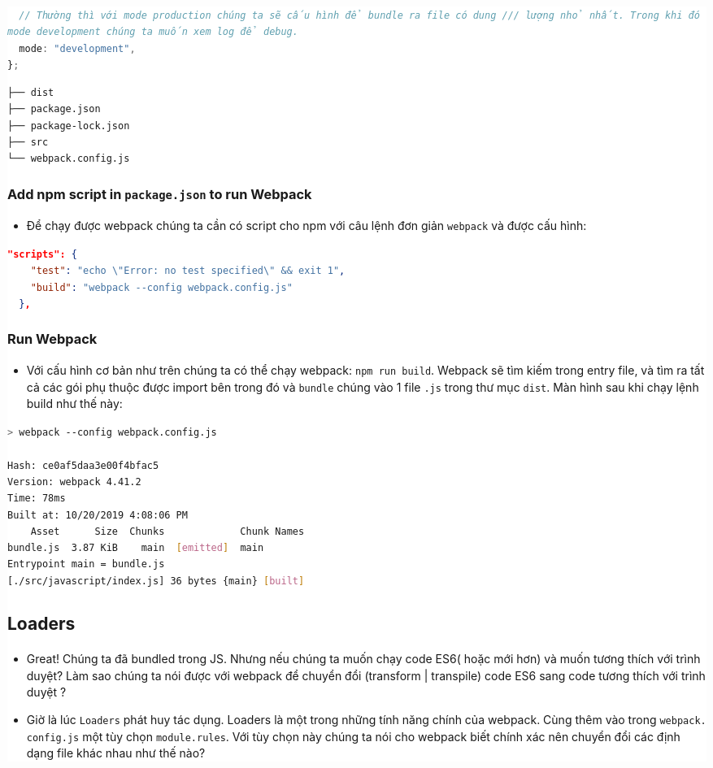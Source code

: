 ```javascript linenums="1" title="webpack.config.js"
  // Thường thì với mode production chúng ta sẽ cấu hình để bundle ra file có dung /// lượng nhỏ nhất. Trong khi đó mode development chúng ta muốn xem log để debug.
  mode: "development",
};
```

```bash linenums="1"
├── dist
├── package.json
├── package-lock.json
├── src
└── webpack.config.js
```

### Add npm script in `package.json` to run Webpack

- Để chạy được webpack chúng ta cần có script cho npm với câu lệnh đơn giản `webpack` và được cấu hình:

```json linenums="1" title="package.json"
"scripts": {
    "test": "echo \"Error: no test specified\" && exit 1",
    "build": "webpack --config webpack.config.js"
  },
```

### Run Webpack

- Với cấu hình cơ bản như trên chúng ta có thể chạy webpack: `npm run build`. Webpack sẽ tìm kiếm trong entry file, và tìm ra tất cả các gói phụ thuộc được import bên trong đó và `bundle` chúng vào 1 file `.js` trong thư mục `dist`. Màn hình sau khi chạy lệnh build như thế này:

```bash linenums="1"
> webpack --config webpack.config.js

Hash: ce0af5daa3e00f4bfac5
Version: webpack 4.41.2
Time: 78ms
Built at: 10/20/2019 4:08:06 PM
    Asset      Size  Chunks             Chunk Names
bundle.js  3.87 KiB    main  [emitted]  main
Entrypoint main = bundle.js
[./src/javascript/index.js] 36 bytes {main} [built]
```

## Loaders

- Great! Chúng ta đã bundled trong JS. Nhưng nếu chúng ta muốn chạy code ES6( hoặc mới hơn) và muốn tương thích với trình duyệt? Làm sao chúng ta nói được với webpack để chuyển đổi (transform | transpile) code ES6 sang code tương thích với trình duyệt ?

- Giờ là lúc `Loaders` phát huy tác dụng. Loaders là một trong những tính năng chính của webpack. Cùng thêm vào trong `webpack.config.js` một tùy chọn `module.rules`. Với tùy chọn này chúng ta nói cho webpack biết chính xác nên chuyển đổi các định dạng file khác nhau như thế nào?

